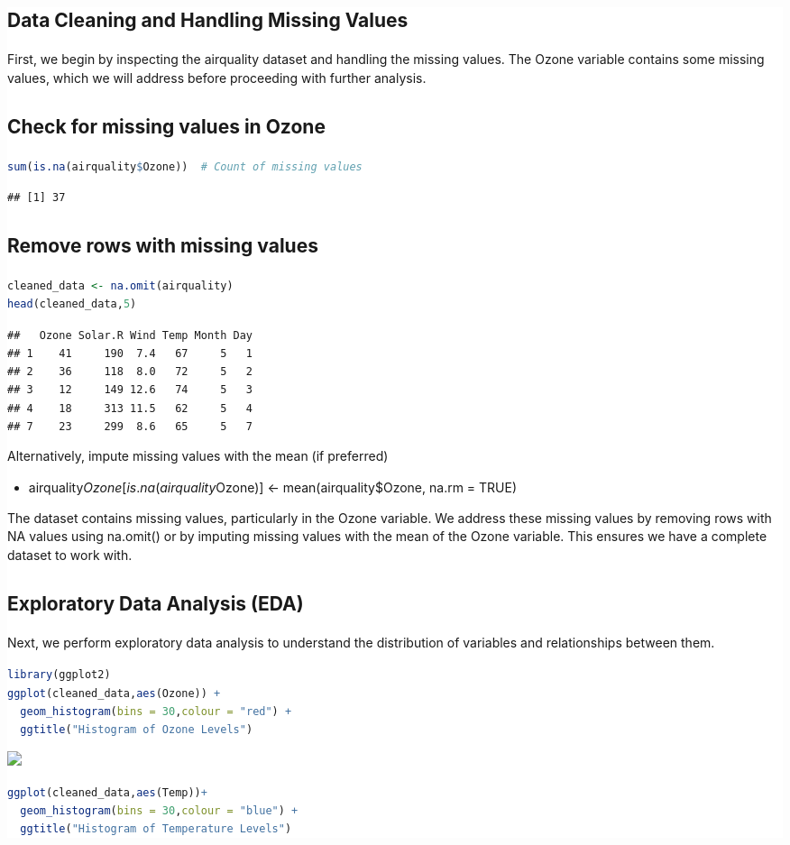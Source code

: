 ## Data Cleaning and Handling Missing Values

First, we begin by inspecting the airquality dataset and handling the missing values. The Ozone variable contains some missing values, which we will address before proceeding with further analysis.

## Check for missing values in Ozone

``` r
sum(is.na(airquality$Ozone))  # Count of missing values
```

```
## [1] 37
```
## Remove rows with missing values

``` r
cleaned_data <- na.omit(airquality)
head(cleaned_data,5)
```

```
##   Ozone Solar.R Wind Temp Month Day
## 1    41     190  7.4   67     5   1
## 2    36     118  8.0   72     5   2
## 3    12     149 12.6   74     5   3
## 4    18     313 11.5   62     5   4
## 7    23     299  8.6   65     5   7
```
Alternatively, impute missing values with the mean (if preferred)

- airquality$Ozone[is.na(airquality$Ozone)] <- mean(airquality$Ozone, na.rm = TRUE)

The dataset contains missing values, particularly in the Ozone variable. We address these missing values by removing rows with NA values using na.omit() or by imputing missing values with the mean of the Ozone variable. This ensures we have a complete dataset to work with.

## Exploratory Data Analysis (EDA)

Next, we perform exploratory data analysis to understand the distribution of variables and relationships between them.

``` r
library(ggplot2)
ggplot(cleaned_data,aes(Ozone)) +
  geom_histogram(bins = 30,colour = "red") +
  ggtitle("Histogram of Ozone Levels")
```

<img src="{{< blogdown/postref >}}index_files/figure-html/unnamed-chunk-4-1.png" width="672" />

``` r
ggplot(cleaned_data,aes(Temp))+
  geom_histogram(bins = 30,colour = "blue") + 
  ggtitle("Histogram of Temperature Levels")
```
